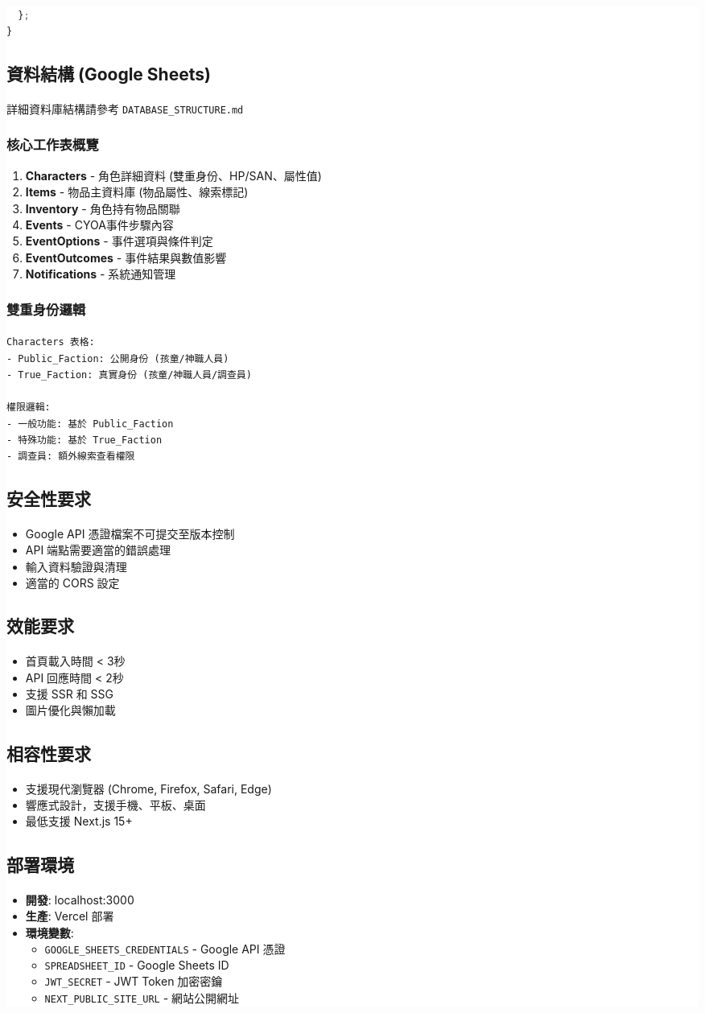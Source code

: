 ```typescript
  };
}
```

## 資料結構 (Google Sheets)

詳細資料庫結構請參考 `DATABASE_STRUCTURE.md`

### 核心工作表概覽
1. **Characters** - 角色詳細資料 (雙重身份、HP/SAN、屬性值)
2. **Items** - 物品主資料庫 (物品屬性、線索標記)
3. **Inventory** - 角色持有物品關聯
4. **Events** - CYOA事件步驟內容
5. **EventOptions** - 事件選項與條件判定
6. **EventOutcomes** - 事件結果與數值影響
7. **Notifications** - 系統通知管理

### 雙重身份邏輯
```
Characters 表格:
- Public_Faction: 公開身份 (孩童/神職人員)
- True_Faction: 真實身份 (孩童/神職人員/調查員)

權限邏輯:
- 一般功能: 基於 Public_Faction
- 特殊功能: 基於 True_Faction
- 調查員: 額外線索查看權限
```

## 安全性要求
- Google API 憑證檔案不可提交至版本控制
- API 端點需要適當的錯誤處理
- 輸入資料驗證與清理
- 適當的 CORS 設定

## 效能要求
- 首頁載入時間 < 3秒
- API 回應時間 < 2秒
- 支援 SSR 和 SSG
- 圖片優化與懶加載

## 相容性要求
- 支援現代瀏覽器 (Chrome, Firefox, Safari, Edge)
- 響應式設計，支援手機、平板、桌面
- 最低支援 Next.js 15+

## 部署環境
- **開發**: localhost:3000
- **生產**: Vercel 部署
- **環境變數**: 
  - `GOOGLE_SHEETS_CREDENTIALS` - Google API 憑證
  - `SPREADSHEET_ID` - Google Sheets ID
  - `JWT_SECRET` - JWT Token 加密密鑰
  - `NEXT_PUBLIC_SITE_URL` - 網站公開網址
  